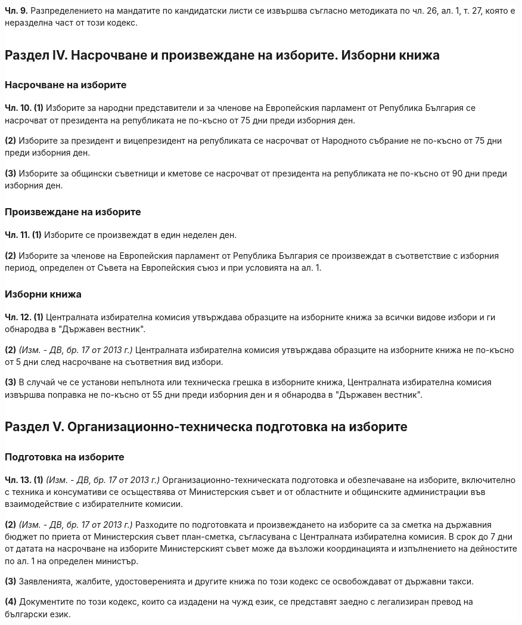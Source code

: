**Чл. 9.** Разпределението на мандатите по кандидатски листи се извършва съгласно методиката по чл. 26, ал. 1, т. 27, която е неразделна част от този кодекс.

## Раздел IV. Насрочване и произвеждане на изборите. Изборни книжа


### Насрочване на изборите

**Чл. 10. (1)** Изборите за народни представители и за членове на Европейския парламент от Република България се насрочват от президента на републиката не по-късно от 75 дни преди изборния ден.

**(2)** Изборите за президент и вицепрезидент на републиката се насрочват от Народното събрание не по-късно от 75 дни преди изборния ден.

**(3)** Изборите за общински съветници и кметове се насрочват от президента на републиката не по-късно от 90 дни преди изборния ден.


### Произвеждане на изборите

**Чл. 11. (1)** Изборите се произвеждат в един неделен ден.

**(2)** Изборите за членове на Европейския парламент от Република България се произвеждат в съответствие с изборния период, определен от Съвета на Европейския съюз и при условията на ал. 1.


### Изборни книжа

**Чл. 12. (1)** Централната избирателна комисия утвърждава образците на изборните книжа за всички видове избори и ги обнародва в "Държавен вестник".

**(2)** _(Изм. - ДВ, бр. 17 от 2013 г.)_ Централната избирателна комисия утвърждава образците на изборните книжа не по-късно от 5 дни след насрочване на съответния вид избори.

**(3)** В случай че се установи непълнота или техническа грешка в изборните книжа, Централната избирателна комисия извършва поправка не по-късно от 55 дни преди изборния ден и я обнародва в "Държавен вестник".

## Раздел V. Организационно-техническа подготовка на изборите


### Подготовка на изборите

**Чл. 13. (1)** _(Изм. - ДВ, бр. 17 от 2013 г.)_ Организационно-техническата подготовка и обезпечаване на изборите, включително с техника и консумативи се осъществява от Министерския съвет и от областните и общинските администрации във взаимодействие с избирателните комисии.

**(2)** _(Изм. - ДВ, бр. 17 от 2013 г.)_ Разходите по подготовката и произвеждането на изборите са за сметка на държавния бюджет по приета от Министерския съвет план-сметка, съгласувана с Централната избирателна комисия. В срок до 7 дни от датата на насрочване на изборите Министерският съвет може да възложи координацията и изпълнението на дейностите по ал. 1 на определен министър.

**(3)** Заявленията, жалбите, удостоверенията и другите книжа по този кодекс се освобождават от държавни такси.

**(4)** Документите по този кодекс, които са издадени на чужд език, се представят заедно с легализиран превод на български език.

